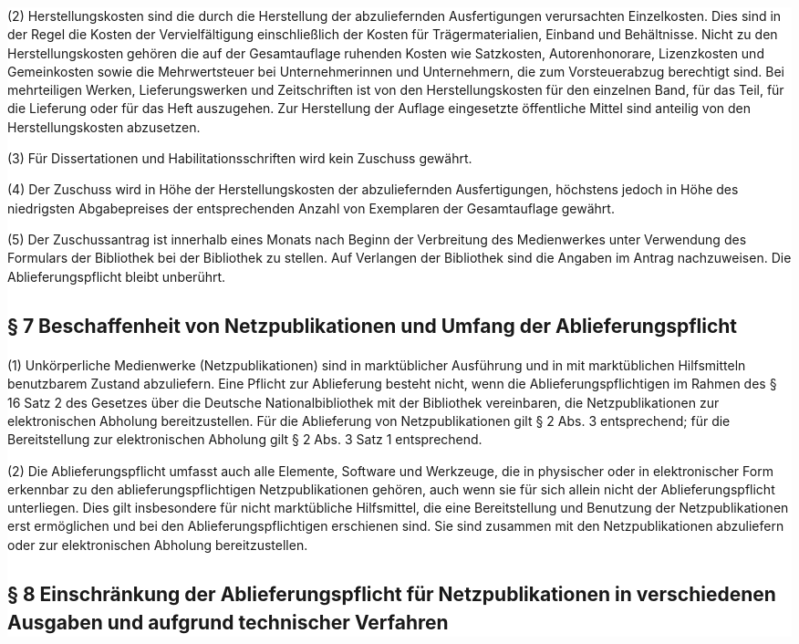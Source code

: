(2) Herstellungskosten sind die durch die Herstellung der
abzuliefernden Ausfertigungen verursachten Einzelkosten. Dies sind in
der Regel die Kosten der Vervielfältigung einschließlich der Kosten
für Trägermaterialien, Einband und Behältnisse. Nicht zu den
Herstellungskosten gehören die auf der Gesamtauflage ruhenden Kosten
wie Satzkosten, Autorenhonorare, Lizenzkosten und Gemeinkosten sowie
die Mehrwertsteuer bei Unternehmerinnen und Unternehmern, die zum
Vorsteuerabzug berechtigt sind. Bei mehrteiligen Werken,
Lieferungswerken und Zeitschriften ist von den Herstellungskosten für
den einzelnen Band, für das Teil, für die Lieferung oder für das Heft
auszugehen. Zur Herstellung der Auflage eingesetzte öffentliche Mittel
sind anteilig von den Herstellungskosten abzusetzen.

(3) Für Dissertationen und Habilitationsschriften wird kein Zuschuss
gewährt.

(4) Der Zuschuss wird in Höhe der Herstellungskosten der
abzuliefernden Ausfertigungen, höchstens jedoch in Höhe des
niedrigsten Abgabepreises der entsprechenden Anzahl von Exemplaren der
Gesamtauflage gewährt.

(5) Der Zuschussantrag ist innerhalb eines Monats nach Beginn der
Verbreitung des Medienwerkes unter Verwendung des Formulars der
Bibliothek bei der Bibliothek zu stellen. Auf Verlangen der Bibliothek
sind die Angaben im Antrag nachzuweisen. Die Ablieferungspflicht
bleibt unberührt.

## § 7 Beschaffenheit von Netzpublikationen und Umfang der Ablieferungspflicht

(1) Unkörperliche Medienwerke (Netzpublikationen) sind in
marktüblicher Ausführung und in mit marktüblichen Hilfsmitteln
benutzbarem Zustand abzuliefern. Eine Pflicht zur Ablieferung besteht
nicht, wenn die Ablieferungspflichtigen im Rahmen des § 16 Satz 2 des
Gesetzes über die Deutsche Nationalbibliothek mit der Bibliothek
vereinbaren, die Netzpublikationen zur elektronischen Abholung
bereitzustellen. Für die Ablieferung von Netzpublikationen gilt § 2
Abs. 3 entsprechend; für die Bereitstellung zur elektronischen
Abholung gilt § 2 Abs. 3 Satz 1 entsprechend.

(2) Die Ablieferungspflicht umfasst auch alle Elemente, Software und
Werkzeuge, die in physischer oder in elektronischer Form erkennbar zu
den ablieferungspflichtigen Netzpublikationen gehören, auch wenn sie
für sich allein nicht der Ablieferungspflicht unterliegen. Dies gilt
insbesondere für nicht marktübliche Hilfsmittel, die eine
Bereitstellung und Benutzung der Netzpublikationen erst ermöglichen
und bei den Ablieferungspflichtigen erschienen sind. Sie sind zusammen
mit den Netzpublikationen abzuliefern oder zur elektronischen Abholung
bereitzustellen.

## § 8 Einschränkung der Ablieferungspflicht für Netzpublikationen in verschiedenen Ausgaben und aufgrund technischer Verfahren
